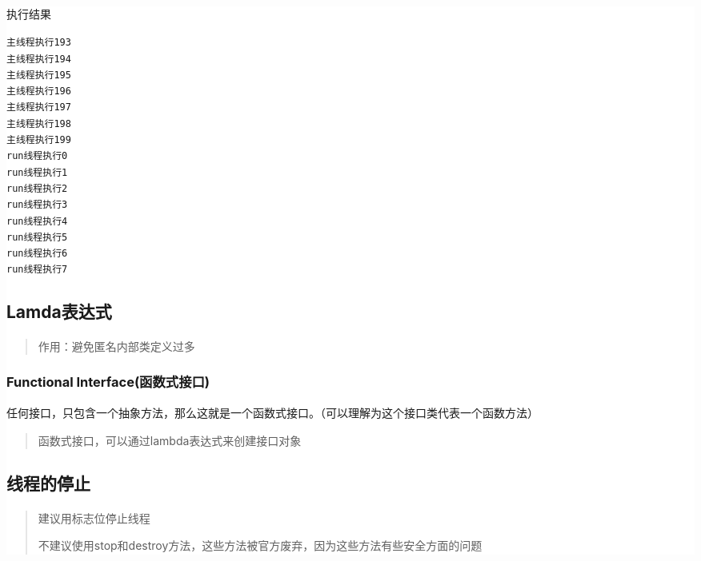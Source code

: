 执行结果

```
主线程执行193
主线程执行194
主线程执行195
主线程执行196
主线程执行197
主线程执行198
主线程执行199
run线程执行0
run线程执行1
run线程执行2
run线程执行3
run线程执行4
run线程执行5
run线程执行6
run线程执行7
```





## Lamda表达式

> 作用：避免匿名内部类定义过多

### Functional Interface(函数式接口)

任何接口，只包含一个抽象方法，那么这就是一个函数式接口。（可以理解为这个接口类代表一个函数方法）

> 函数式接口，可以通过lambda表达式来创建接口对象





## 线程的停止

> 建议用标志位停止线程
>
> 不建议使用stop和destroy方法，这些方法被官方废弃，因为这些方法有些安全方面的问题